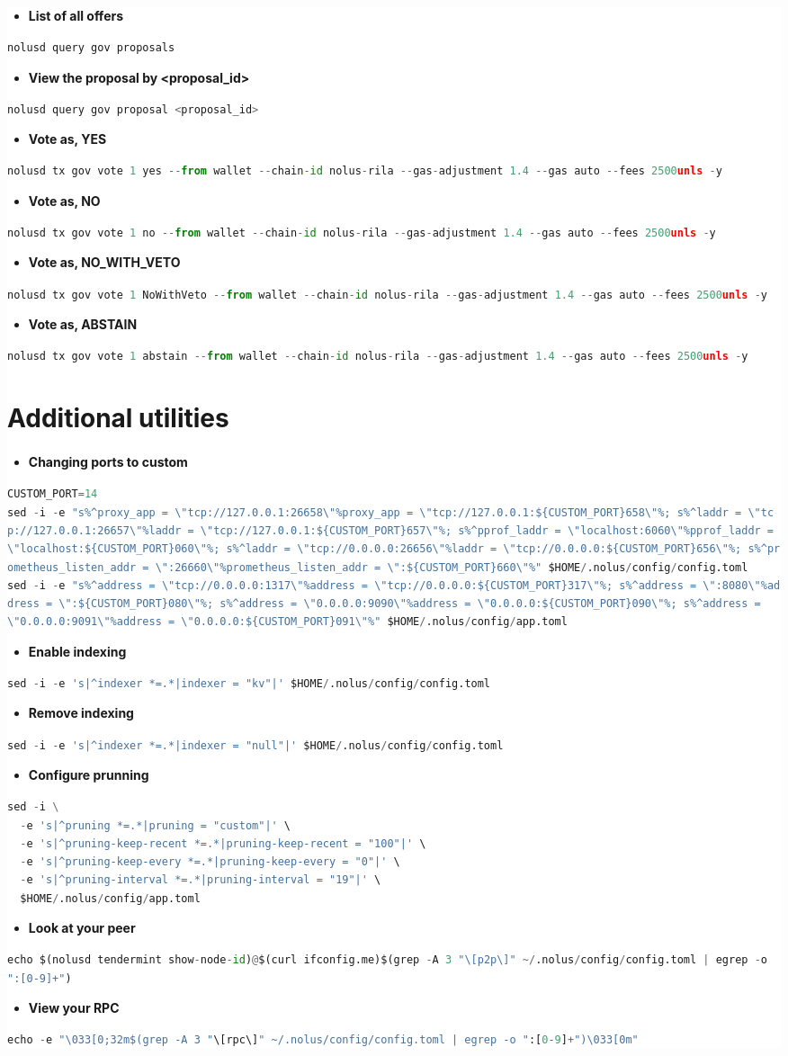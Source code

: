 - **List of all offers**
```python
nolusd query gov proposals
```
- **View the proposal by <proposal_id>**
```python
nolusd query gov proposal <proposal_id>
```
- **Vote as, YES**
```python
nolusd tx gov vote 1 yes --from wallet --chain-id nolus-rila --gas-adjustment 1.4 --gas auto --fees 2500unls -y
```
- **Vote as, NO**
```python
nolusd tx gov vote 1 no --from wallet --chain-id nolus-rila --gas-adjustment 1.4 --gas auto --fees 2500unls -y
```
- **Vote as, NO_WITH_VETO**
```python
nolusd tx gov vote 1 NoWithVeto --from wallet --chain-id nolus-rila --gas-adjustment 1.4 --gas auto --fees 2500unls -y
```
- **Vote as, ABSTAIN**
```python
nolusd tx gov vote 1 abstain --from wallet --chain-id nolus-rila --gas-adjustment 1.4 --gas auto --fees 2500unls -y
```
# Additional utilities
- **Changing ports to custom**
```python
CUSTOM_PORT=14
sed -i -e "s%^proxy_app = \"tcp://127.0.0.1:26658\"%proxy_app = \"tcp://127.0.0.1:${CUSTOM_PORT}658\"%; s%^laddr = \"tcp://127.0.0.1:26657\"%laddr = \"tcp://127.0.0.1:${CUSTOM_PORT}657\"%; s%^pprof_laddr = \"localhost:6060\"%pprof_laddr = \"localhost:${CUSTOM_PORT}060\"%; s%^laddr = \"tcp://0.0.0.0:26656\"%laddr = \"tcp://0.0.0.0:${CUSTOM_PORT}656\"%; s%^prometheus_listen_addr = \":26660\"%prometheus_listen_addr = \":${CUSTOM_PORT}660\"%" $HOME/.nolus/config/config.toml
sed -i -e "s%^address = \"tcp://0.0.0.0:1317\"%address = \"tcp://0.0.0.0:${CUSTOM_PORT}317\"%; s%^address = \":8080\"%address = \":${CUSTOM_PORT}080\"%; s%^address = \"0.0.0.0:9090\"%address = \"0.0.0.0:${CUSTOM_PORT}090\"%; s%^address = \"0.0.0.0:9091\"%address = \"0.0.0.0:${CUSTOM_PORT}091\"%" $HOME/.nolus/config/app.toml
```
- **Enable indexing**
```python
sed -i -e 's|^indexer *=.*|indexer = "kv"|' $HOME/.nolus/config/config.toml
```
- **Remove indexing**
```python
sed -i -e 's|^indexer *=.*|indexer = "null"|' $HOME/.nolus/config/config.toml
```
- **Configure prunning**
```python
sed -i \
  -e 's|^pruning *=.*|pruning = "custom"|' \
  -e 's|^pruning-keep-recent *=.*|pruning-keep-recent = "100"|' \
  -e 's|^pruning-keep-every *=.*|pruning-keep-every = "0"|' \
  -e 's|^pruning-interval *=.*|pruning-interval = "19"|' \
  $HOME/.nolus/config/app.toml
  ```
- **Look at your peer**
```python
echo $(nolusd tendermint show-node-id)@$(curl ifconfig.me)$(grep -A 3 "\[p2p\]" ~/.nolus/config/config.toml | egrep -o ":[0-9]+")
```
- **View your RPC**
```python
echo -e "\033[0;32m$(grep -A 3 "\[rpc\]" ~/.nolus/config/config.toml | egrep -o ":[0-9]+")\033[0m"
```